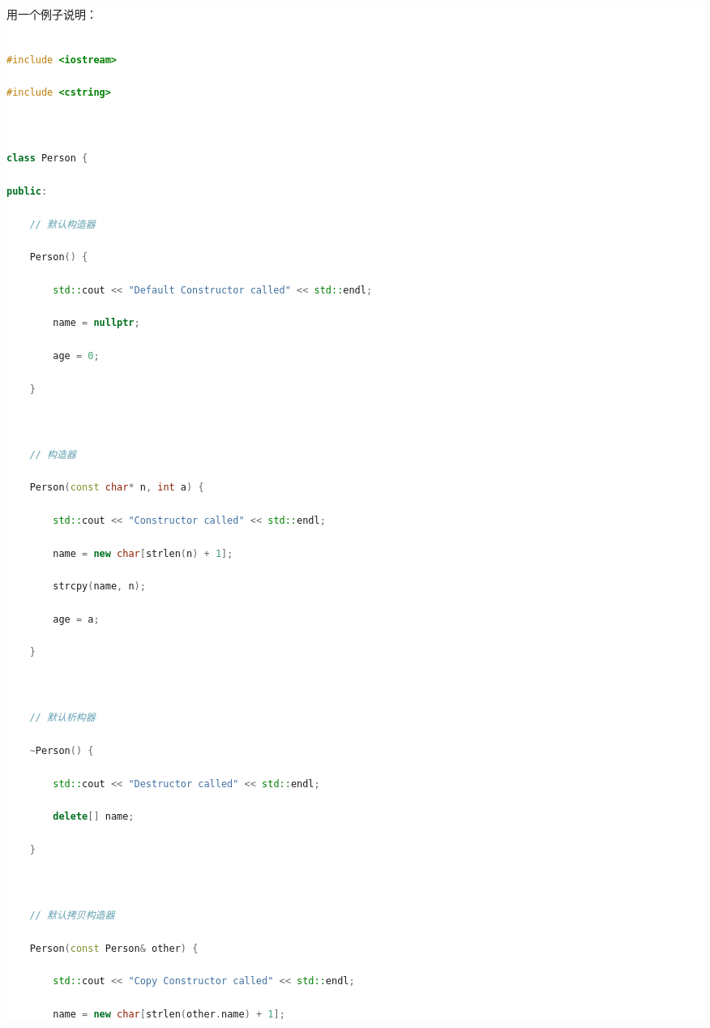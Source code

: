 
用一个例子说明：

  

```cpp

#include <iostream>

#include <cstring>

  

class Person {

public:

    // 默认构造器

    Person() {

        std::cout << "Default Constructor called" << std::endl;

        name = nullptr;

        age = 0;

    }

  

    // 构造器

    Person(const char* n, int a) {

        std::cout << "Constructor called" << std::endl;

        name = new char[strlen(n) + 1];

        strcpy(name, n);

        age = a;

    }

  

    // 默认析构器

    ~Person() {

        std::cout << "Destructor called" << std::endl;

        delete[] name;

    }

  

    // 默认拷贝构造器

    Person(const Person& other) {

        std::cout << "Copy Constructor called" << std::endl;

        name = new char[strlen(other.name) + 1];
```